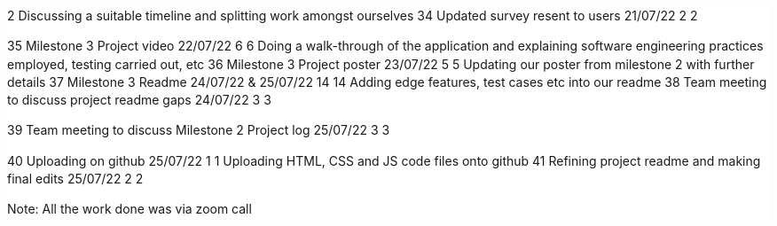 2
Discussing a suitable timeline and splitting work amongst ourselves
34
Updated survey resent to users 
21/07/22
2
2


35
Milestone 3 Project video
22/07/22 
6
6
Doing a walk-through of the application and explaining software engineering practices employed, testing carried out, etc
36
Milestone 3 Project poster
23/07/22
5
5
Updating our poster from milestone 2 with further details 
37
Milestone 3 Readme 
24/07/22 & 25/07/22
14
14
Adding edge features, test cases etc into our readme
38
Team meeting to discuss project readme gaps
24/07/22
3
3


39
Team meeting to discuss Milestone 2 Project log
25/07/22
3
3


40
Uploading on github
25/07/22
1
1
Uploading HTML, CSS and JS code files onto github 
41
Refining project readme and making final edits
25/07/22
2
2





Note: All the work done was via zoom call 


